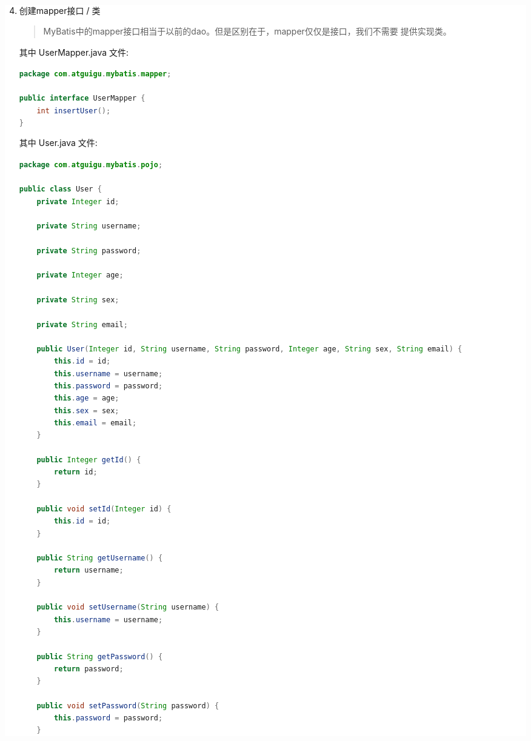 4. 创建mapper接口 / 类

   > MyBatis中的mapper接口相当于以前的dao。但是区别在于，mapper仅仅是接口，我们不需要 提供实现类。

   其中 UserMapper.java 文件:

   ```java
   package com.atguigu.mybatis.mapper;
   
   public interface UserMapper {
       int insertUser();
   }
   ```

   其中 User.java 文件:

   ```java
   package com.atguigu.mybatis.pojo;
   
   public class User {
       private Integer id;
   
       private String username;
   
       private String password;
   
       private Integer age;
   
       private String sex;
   
       private String email;
   
       public User(Integer id, String username, String password, Integer age, String sex, String email) {
           this.id = id;
           this.username = username;
           this.password = password;
           this.age = age;
           this.sex = sex;
           this.email = email;
       }
   
       public Integer getId() {
           return id;
       }
   
       public void setId(Integer id) {
           this.id = id;
       }
   
       public String getUsername() {
           return username;
       }
   
       public void setUsername(String username) {
           this.username = username;
       }
   
       public String getPassword() {
           return password;
       }
   
       public void setPassword(String password) {
           this.password = password;
       }
   
   ```